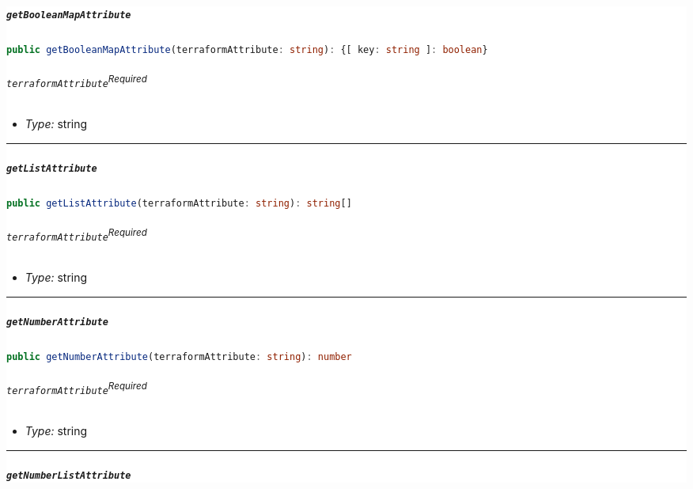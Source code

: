 
##### `getBooleanMapAttribute` <a name="getBooleanMapAttribute" id="rhizo-co-terraform-provider-grafana.cloudStackServiceAccountToken.CloudStackServiceAccountToken.getBooleanMapAttribute"></a>

```typescript
public getBooleanMapAttribute(terraformAttribute: string): {[ key: string ]: boolean}
```

###### `terraformAttribute`<sup>Required</sup> <a name="terraformAttribute" id="rhizo-co-terraform-provider-grafana.cloudStackServiceAccountToken.CloudStackServiceAccountToken.getBooleanMapAttribute.parameter.terraformAttribute"></a>

- *Type:* string

---

##### `getListAttribute` <a name="getListAttribute" id="rhizo-co-terraform-provider-grafana.cloudStackServiceAccountToken.CloudStackServiceAccountToken.getListAttribute"></a>

```typescript
public getListAttribute(terraformAttribute: string): string[]
```

###### `terraformAttribute`<sup>Required</sup> <a name="terraformAttribute" id="rhizo-co-terraform-provider-grafana.cloudStackServiceAccountToken.CloudStackServiceAccountToken.getListAttribute.parameter.terraformAttribute"></a>

- *Type:* string

---

##### `getNumberAttribute` <a name="getNumberAttribute" id="rhizo-co-terraform-provider-grafana.cloudStackServiceAccountToken.CloudStackServiceAccountToken.getNumberAttribute"></a>

```typescript
public getNumberAttribute(terraformAttribute: string): number
```

###### `terraformAttribute`<sup>Required</sup> <a name="terraformAttribute" id="rhizo-co-terraform-provider-grafana.cloudStackServiceAccountToken.CloudStackServiceAccountToken.getNumberAttribute.parameter.terraformAttribute"></a>

- *Type:* string

---

##### `getNumberListAttribute` <a name="getNumberListAttribute" id="rhizo-co-terraform-provider-grafana.cloudStackServiceAccountToken.CloudStackServiceAccountToken.getNumberListAttribute"></a>
